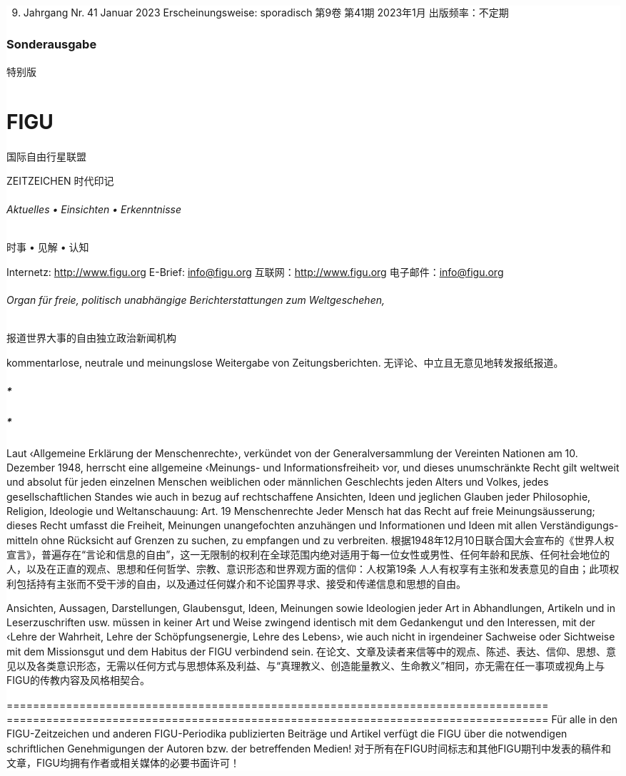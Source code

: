 9. Jahrgang Nr. 41 Januar 2023 Erscheinungsweise: sporadisch
第9卷 第41期 2023年1月 出版频率：不定期

### Sonderausgabe
特别版

# FIGU
国际自由行星联盟

ZEITZEICHEN
时代印记

###### Aktuelles • Einsichten • Erkenntnisse
时事 • 见解 • 认知

Internetz: http://www.figu.org E-Brief:  info@figu.org
互联网：http://www.figu.org 电子邮件：info@figu.org

###### Organ für freie, politisch unabhängige Berichterstattungen zum Weltgeschehen,
报道世界大事的自由独立政治新闻机构

kommentarlose, neutrale und meinungslose Weitergabe von Zeitungsberichten.
无评论、中立且无意见地转发报纸报道。

##### *
##### *

Laut ‹Allgemeine Erklärung der Menschenrechte›, verkündet von der Generalversammlung der Vereinten Nationen am 10. Dezember 1948, herrscht eine allgemeine ‹Meinungs- und Informationsfreiheit› vor, und dieses unumschränkte Recht gilt weltweit und absolut für jeden einzelnen Menschen weiblichen oder männlichen Geschlechts jeden Alters und Volkes, jedes gesellschaftlichen Standes wie auch in bezug auf rechtschaffene Ansichten, Ideen und jeglichen Glauben jeder Philosophie, Religion, Ideologie und Weltanschauung: Art. 19 Menschenrechte Jeder Mensch hat das Recht auf freie Meinungsäusserung; dieses Recht umfasst die Freiheit, Meinungen unangefochten anzuhängen und Informationen und Ideen mit allen Verständigungs- mitteln ohne Rücksicht auf Grenzen zu suchen, zu empfangen und zu verbreiten.
根据1948年12月10日联合国大会宣布的《世界人权宣言》，普遍存在“言论和信息的自由”，这一无限制的权利在全球范围内绝对适用于每一位女性或男性、任何年龄和民族、任何社会地位的人，以及在正直的观点、思想和任何哲学、宗教、意识形态和世界观方面的信仰：人权第19条 人人有权享有主张和发表意见的自由；此项权利包括持有主张而不受干涉的自由，以及通过任何媒介和不论国界寻求、接受和传递信息和思想的自由。

Ansichten, Aussagen, Darstellungen, Glaubensgut, Ideen, Meinungen sowie Ideologien jeder Art in Abhandlungen, Artikeln und in Leserzuschriften usw. müssen in keiner Art und Weise zwingend identisch mit dem Gedankengut und den Interessen, mit der ‹Lehre der Wahrheit, Lehre der Schöpfungsenergie, Lehre des Lebens›, wie auch nicht in irgendeiner Sachweise oder Sichtweise mit dem Missionsgut und dem Habitus der FIGU verbindend sein.
在论文、文章及读者来信等中的观点、陈述、表达、信仰、思想、意见以及各类意识形态，无需以任何方式与思想体系及利益、与“真理教义、创造能量教义、生命教义”相同，亦无需在任一事项或视角上与FIGU的传教内容及风格相契合。

================================================================================== ================================================================================== Für alle in den FIGU-Zeitzeichen und anderen FIGU-Periodika publizierten Beiträge und Artikel verfügt die FIGU über die notwendigen schriftlichen Genehmigungen der Autoren bzw. der betreffenden Medien!
对于所有在FIGU时间标志和其他FIGU期刊中发表的稿件和文章，FIGU均拥有作者或相关媒体的必要书面许可！
